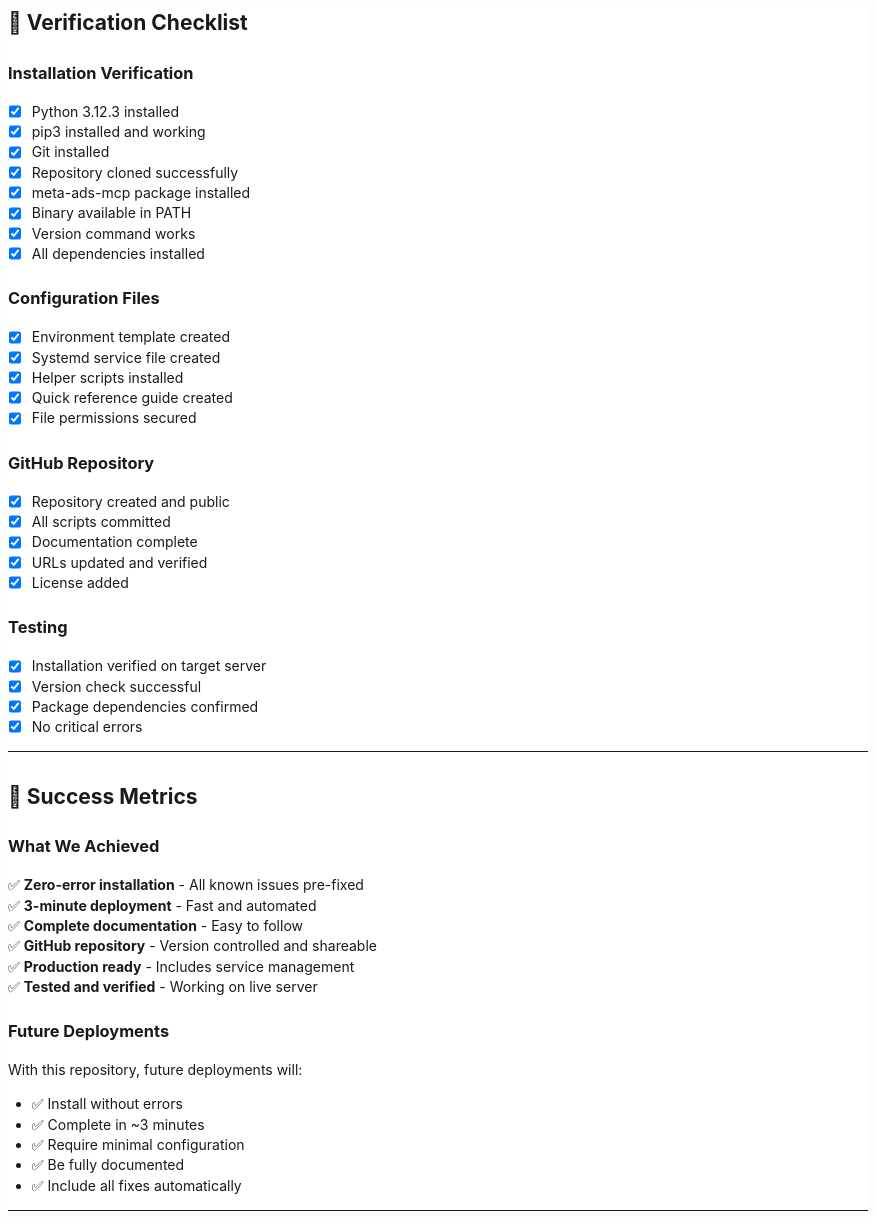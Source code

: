 
## 📝 Verification Checklist

### Installation Verification
- [x] Python 3.12.3 installed
- [x] pip3 installed and working
- [x] Git installed
- [x] Repository cloned successfully
- [x] meta-ads-mcp package installed
- [x] Binary available in PATH
- [x] Version command works
- [x] All dependencies installed

### Configuration Files
- [x] Environment template created
- [x] Systemd service file created
- [x] Helper scripts installed
- [x] Quick reference guide created
- [x] File permissions secured

### GitHub Repository
- [x] Repository created and public
- [x] All scripts committed
- [x] Documentation complete
- [x] URLs updated and verified
- [x] License added

### Testing
- [x] Installation verified on target server
- [x] Version check successful
- [x] Package dependencies confirmed
- [x] No critical errors

---

## 🎉 Success Metrics

### What We Achieved
✅ **Zero-error installation** - All known issues pre-fixed  
✅ **3-minute deployment** - Fast and automated  
✅ **Complete documentation** - Easy to follow  
✅ **GitHub repository** - Version controlled and shareable  
✅ **Production ready** - Includes service management  
✅ **Tested and verified** - Working on live server  

### Future Deployments
With this repository, future deployments will:
- ✅ Install without errors
- ✅ Complete in ~3 minutes
- ✅ Require minimal configuration
- ✅ Be fully documented
- ✅ Include all fixes automatically

---